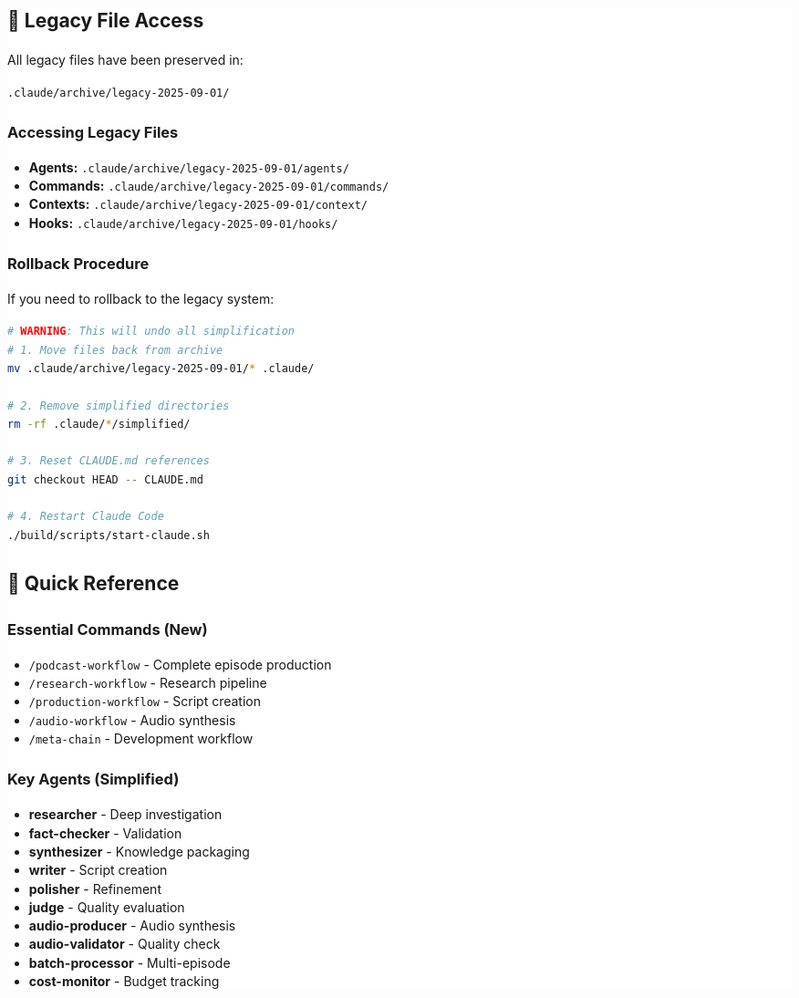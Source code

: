 ## 📁 Legacy File Access

All legacy files have been preserved in:
```
.claude/archive/legacy-2025-09-01/
```

### Accessing Legacy Files
- **Agents:** `.claude/archive/legacy-2025-09-01/agents/`
- **Commands:** `.claude/archive/legacy-2025-09-01/commands/`
- **Contexts:** `.claude/archive/legacy-2025-09-01/context/`
- **Hooks:** `.claude/archive/legacy-2025-09-01/hooks/`

### Rollback Procedure
If you need to rollback to the legacy system:

```bash
# WARNING: This will undo all simplification
# 1. Move files back from archive
mv .claude/archive/legacy-2025-09-01/* .claude/

# 2. Remove simplified directories
rm -rf .claude/*/simplified/

# 3. Reset CLAUDE.md references
git checkout HEAD -- CLAUDE.md

# 4. Restart Claude Code
./build/scripts/start-claude.sh
```

## 🎯 Quick Reference

### Essential Commands (New)
- `/podcast-workflow` - Complete episode production
- `/research-workflow` - Research pipeline
- `/production-workflow` - Script creation
- `/audio-workflow` - Audio synthesis
- `/meta-chain` - Development workflow

### Key Agents (Simplified)
- **researcher** - Deep investigation
- **fact-checker** - Validation
- **synthesizer** - Knowledge packaging
- **writer** - Script creation
- **polisher** - Refinement
- **judge** - Quality evaluation
- **audio-producer** - Audio synthesis
- **audio-validator** - Quality check
- **batch-processor** - Multi-episode
- **cost-monitor** - Budget tracking
